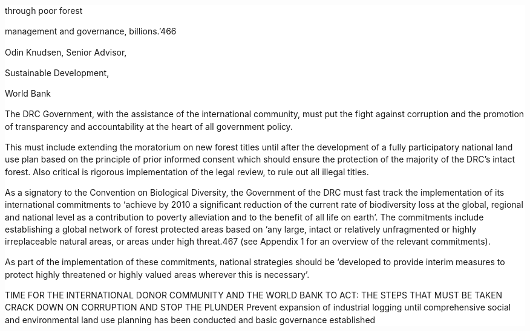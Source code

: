 through poor forest

management and
governance, billions.’466

Odin Knudsen, Senior Advisor,

Sustainable Development,

World Bank

The DRC Government, with the assistance
of the international community, must put
the fight against corruption and the promotion
of transparency and accountability at the heart
of all government policy.

This must include extending the moratorium
on new forest titles until after the
development of a fully participatory national
land use plan based on the principle of prior
informed consent which should ensure the
protection of the majority of the DRC’s intact
forest. Also critical is rigorous implementation
of the legal review, to rule out all illegal titles.

As a signatory to the Convention on Biological
Diversity, the Government of the DRC must
fast track the implementation of its
international commitments to ‘achieve by 2010
a significant reduction of the current rate of
biodiversity loss at the global, regional and
national level as a contribution to poverty
alleviation and to the benefit of all life on earth’.
The commitments include establishing a global
network of forest protected areas based on
‘any large, intact or relatively unfragmented or
highly irreplaceable natural areas, or areas under
high threat.467 (see Appendix 1 for an
overview of the relevant commitments).

As part of the implementation of these
commitments, national strategies should be
‘developed to provide interim measures to
protect highly threatened or highly valued
areas wherever this is necessary’.

TIME FOR THE INTERNATIONAL
DONOR COMMUNITY AND THE
WORLD BANK TO ACT: THE STEPS
THAT MUST BE TAKEN
CRACK DOWN ON CORRUPTION AND STOP
THE PLUNDER
Prevent expansion of industrial logging until
comprehensive social and environmental land
use planning has been conducted and basic
governance established
